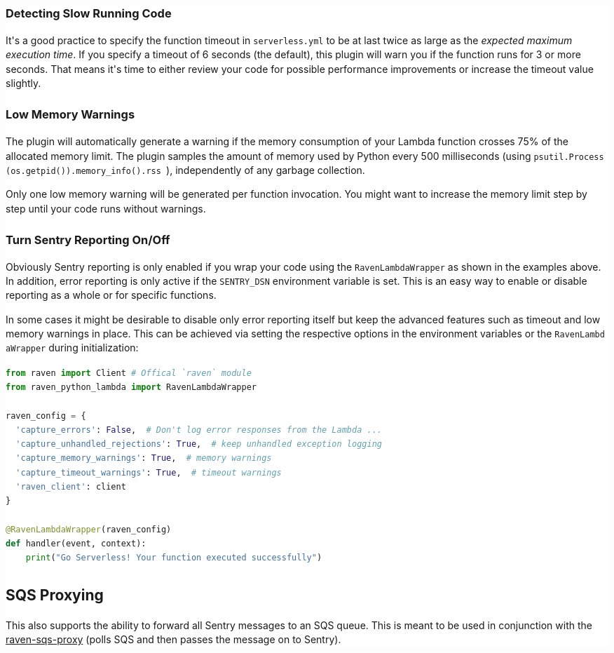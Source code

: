 ### Detecting Slow Running Code
It's a good practice to specify the function timeout in `serverless.yml` to
be at last twice as large as the _expected maximum execution time_. If you
specify a timeout of 6 seconds (the default), this plugin will warn you if the
function runs for 3 or more seconds. That means it's time to either review your
code for possible performance improvements or increase the timeout value
slightly.

### Low Memory Warnings
The plugin will automatically generate a warning if the memory consumption of
your Lambda function crosses 75% of the allocated memory limit. The
plugin samples the amount of memory used by Python every 500 milliseconds
(using `psutil.Process(os.getpid()).memory_info().rss `), independently of any garbage collection.

Only one low memory warning will be generated per function invocation. You
might want to increase the memory limit step by step until your code runs
without warnings.

### Turn Sentry Reporting On/Off
Obviously Sentry reporting is only enabled if you wrap your code using the
`RavenLambdaWrapper` as shown in the examples above. In addition, error
reporting is only active if the `SENTRY_DSN` environment variable is set.
This is an easy way to enable or disable reporting as a whole or for specific
functions.

In some cases it might be desirable to disable only error reporting itself but
keep the advanced features such as timeout and low memory warnings in place.
This can be achieved via setting the respective options in the
environment variables or the `RavenLambdaWrapper` during initialization:

```python
from raven import Client # Offical `raven` module
from raven_python_lambda import RavenLambdaWrapper

raven_config = {
  'capture_errors': False,  # Don't log error responses from the Lambda ...
  'capture_unhandled_rejections': True,  # keep unhandled exception logging
  'capture_memory_warnings': True,  # memory warnings
  'capture_timeout_warnings': True,  # timeout warnings
  'raven_client': client
}

@RavenLambdaWrapper(raven_config)
def handler(event, context):
    print("Go Serverless! Your function executed successfully")
```

## SQS Proxying

This also supports the ability to forward all Sentry messages to an SQS queue. This is meant to be used in conjunction
with the [raven-sqs-proxy](https://github.com/Netflix-Skunkworks/raven-sqs-proxy) (polls SQS and then passes the message
on to Sentry).

